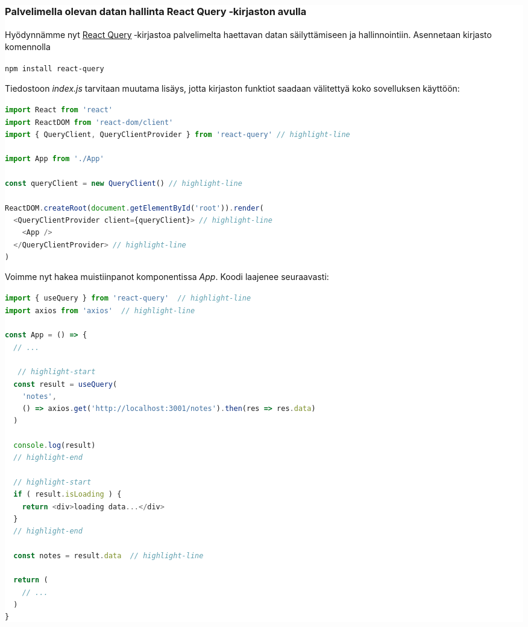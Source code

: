 ### Palvelimella olevan datan hallinta React Query ‑kirjaston avulla

Hyödynnämme nyt [React Query](https://react-query-v3.tanstack.com/) ‑kirjastoa palvelimelta haettavan datan säilyttämiseen ja hallinnointiin. Asennetaan kirjasto komennolla

```bash
npm install react-query
```

Tiedostoon <i>index.js</i> tarvitaan muutama lisäys, jotta kirjaston funktiot saadaan välitettyä koko sovelluksen käyttöön:

```js
import React from 'react'
import ReactDOM from 'react-dom/client'
import { QueryClient, QueryClientProvider } from 'react-query' // highlight-line

import App from './App'

const queryClient = new QueryClient() // highlight-line

ReactDOM.createRoot(document.getElementById('root')).render(
  <QueryClientProvider client={queryClient}> // highlight-line
    <App />
  </QueryClientProvider> // highlight-line
)
```

Voimme nyt hakea muistiinpanot komponentissa <i>App</i>. Koodi laajenee seuraavasti:

```js
import { useQuery } from 'react-query'  // highlight-line
import axios from 'axios'  // highlight-line

const App = () => {
  // ...

   // highlight-start
  const result = useQuery(
    'notes',
    () => axios.get('http://localhost:3001/notes').then(res => res.data)
  )

  console.log(result)
  // highlight-end

  // highlight-start
  if ( result.isLoading ) {
    return <div>loading data...</div>
  }
  // highlight-end

  const notes = result.data  // highlight-line

  return (
    // ...
  )
}
```

